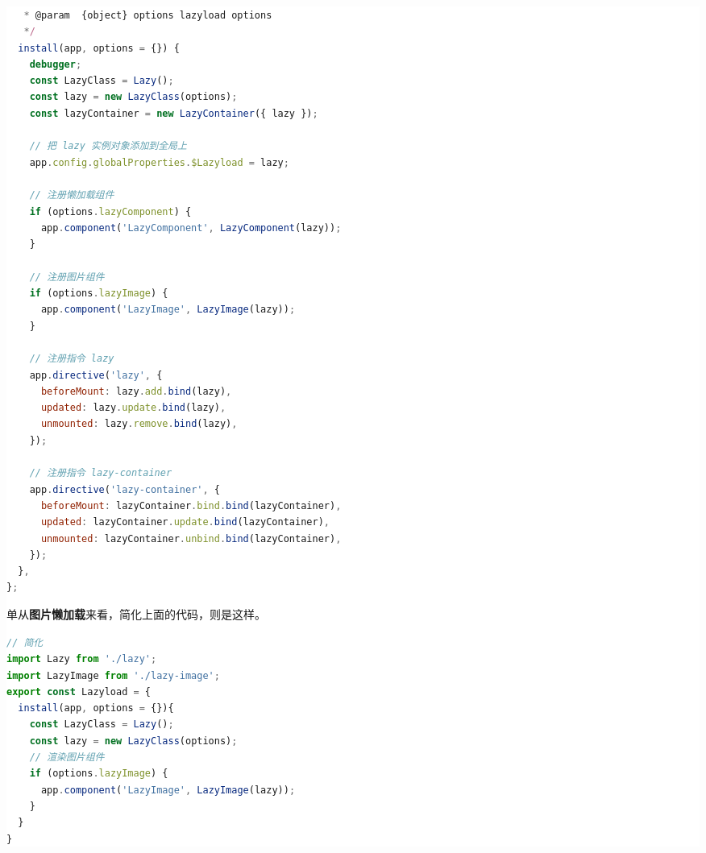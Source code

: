 ```js
   * @param  {object} options lazyload options
   */
  install(app, options = {}) {
    debugger;
    const LazyClass = Lazy();
    const lazy = new LazyClass(options);
    const lazyContainer = new LazyContainer({ lazy });

    // 把 lazy 实例对象添加到全局上
    app.config.globalProperties.$Lazyload = lazy;
    
    // 注册懒加载组件
    if (options.lazyComponent) {
      app.component('LazyComponent', LazyComponent(lazy));
    }

    // 注册图片组件
    if (options.lazyImage) {
      app.component('LazyImage', LazyImage(lazy));
    }
    
    // 注册指令 lazy
    app.directive('lazy', {
      beforeMount: lazy.add.bind(lazy),
      updated: lazy.update.bind(lazy),
      unmounted: lazy.remove.bind(lazy),
    });

    // 注册指令 lazy-container
    app.directive('lazy-container', {
      beforeMount: lazyContainer.bind.bind(lazyContainer),
      updated: lazyContainer.update.bind(lazyContainer),
      unmounted: lazyContainer.unbind.bind(lazyContainer),
    });
  },
};

```

单从**图片懒加载**来看，简化上面的代码，则是这样。

```js
// 简化
import Lazy from './lazy';
import LazyImage from './lazy-image';
export const Lazyload = {
  install(app, options = {}){
    const LazyClass = Lazy();
    const lazy = new LazyClass(options);
    // 渲染图片组件
    if (options.lazyImage) {
      app.component('LazyImage', LazyImage(lazy));
    }
  }
}
```
